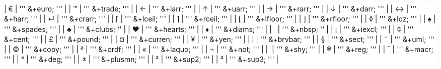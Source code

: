 |	&euro;	|	'''	&+euro;	'''	|
|	&trade;	|	'''	&+trade;	'''	|
|	&larr;	|	'''	&+larr;	'''	|
|	&uarr;	|	'''	&+uarr;	'''	|
|	&rarr;	|	'''	&+rarr;	'''	|
|	&darr;	|	'''	&+darr;	'''	|
|	&harr;	|	'''	&+harr;	'''	|
|	&crarr;	|	'''	&+crarr;	'''	|
|	&lceil;	|	'''	&+lceil;	'''	|
|	&rceil;	|	'''	&+rceil;	'''	|
|	&lfloor;	|	'''	&+lfloor;	'''	|
|	&rfloor;	|	'''	&+rfloor;	'''	|
|	&loz;	|	'''	&+loz;	'''	|
|	&spades;	|	'''	&+spades;	'''	|
|	&clubs;	|	'''	&+clubs;	''	|
|	&hearts;	|	'''	&+hearts;	'''	|
|	&diams;	|	'''	&+diams;	'''	|
|	&nbsp;	|	'''	&+nbsp;	''	|
|	&iexcl;	|	'''	&+iexcl;	'''	|
|	&cent;	|	'''	&+cent;	'''	|
|	&pound;	|	'''	&+pound;	'''	|
|	&curren;	|	'''	&+curren;	'''	|
|	&yen;	|	'''	&+yen;	'''	|
|	&brvbar;	|	'''	&+brvbar;	'''	|
|	&sect;	|	'''	&+sect;	'''	|
|	&uml;	|	'''	&+uml;	'''	|
|	&copy;	|	'''	&+copy;	'''	|
|	&ordf;	|	'''	&+ordf;	'''	|
|	&laquo;	|	'''	&+laquo;	'''	|
|	&not;	|	'''	&+not;	'''	|
|	&shy;	|	'''	&+shy;	'''	|
|	&reg;	|	'''	&+reg;	'''	|
|	&macr;	|	'''	&+macr;	'''	|
|	&deg;	|	'''	&+deg;	'''	|
|	&plusmn;	|	'''	&+plusmn;	'''	|
|	&sup2;	|	'''	&+sup2;	'''	|
|	&sup3;	|	'''	&+sup3;	'''	|
